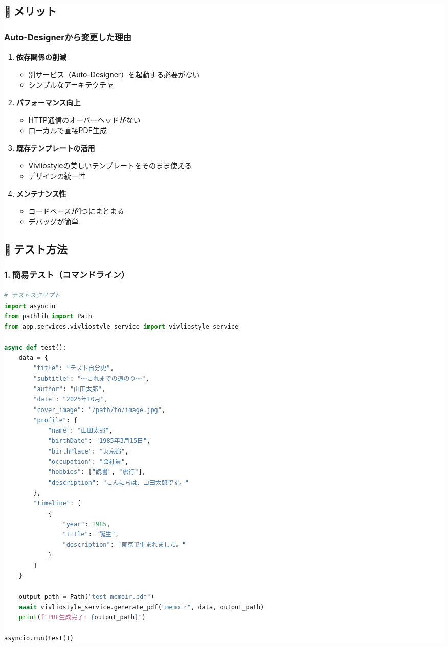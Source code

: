 ## 🎯 メリット

### Auto-Designerから変更した理由

1. **依存関係の削減**
   - 別サービス（Auto-Designer）を起動する必要がない
   - シンプルなアーキテクチャ

2. **パフォーマンス向上**
   - HTTP通信のオーバーヘッドがない
   - ローカルで直接PDF生成

3. **既存テンプレートの活用**
   - Vivliostyleの美しいテンプレートをそのまま使える
   - デザインの統一性

4. **メンテナンス性**
   - コードベースが1つにまとまる
   - デバッグが簡単

## 🧪 テスト方法

### 1. 簡易テスト（コマンドライン）

```python
# テストスクリプト
import asyncio
from pathlib import Path
from app.services.vivliostyle_service import vivliostyle_service

async def test():
    data = {
        "title": "テスト自分史",
        "subtitle": "〜これまでの道のり〜",
        "author": "山田太郎",
        "date": "2025年10月",
        "cover_image": "/path/to/image.jpg",
        "profile": {
            "name": "山田太郎",
            "birthDate": "1985年3月15日",
            "birthPlace": "東京都",
            "occupation": "会社員",
            "hobbies": ["読書", "旅行"],
            "description": "こんにちは、山田太郎です。"
        },
        "timeline": [
            {
                "year": 1985,
                "title": "誕生",
                "description": "東京で生まれました。"
            }
        ]
    }
    
    output_path = Path("test_memoir.pdf")
    await vivliostyle_service.generate_pdf("memoir", data, output_path)
    print(f"PDF生成完了: {output_path}")

asyncio.run(test())
```
